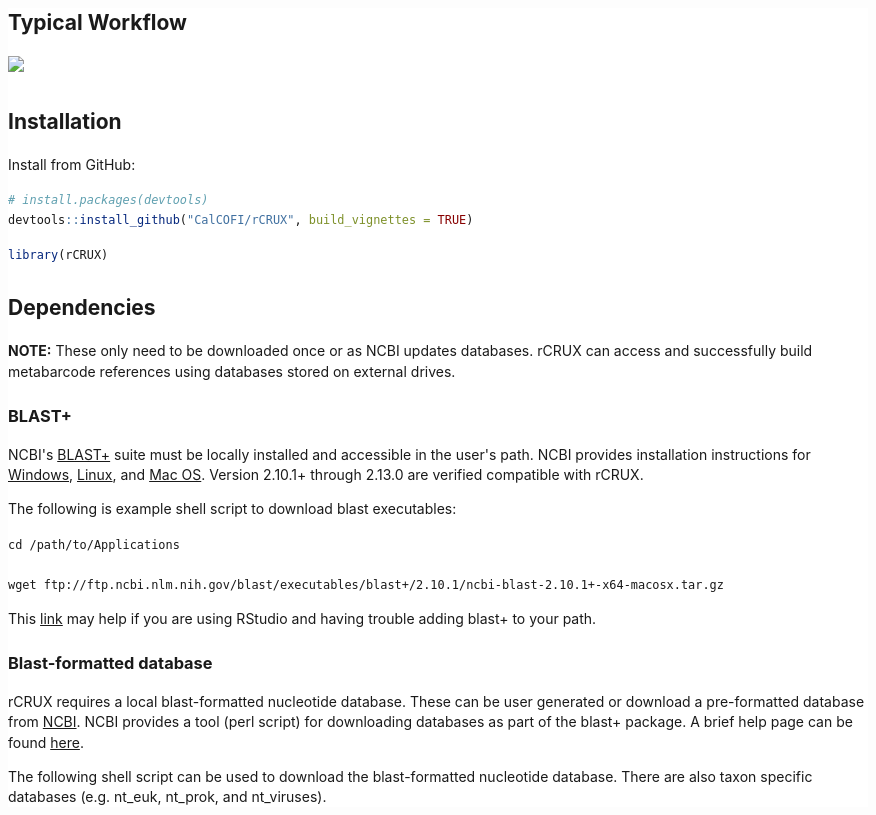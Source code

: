 
## Typical Workflow
<img src="/flowcharts/rCRUX_overview_flowchart.png" width = 10000 />


## Installation

Install from GitHub:

``` r
# install.packages(devtools)
devtools::install_github("CalCOFI/rCRUX", build_vignettes = TRUE)
```

``` r
library(rCRUX)
```

## Dependencies

**NOTE:** These only need to be downloaded once or as NCBI updates databases. rCRUX can access and successfully build metabarcode references using databases stored on external drives. </br>

### BLAST+

NCBI's [BLAST+](ftp://ftp.ncbi.nlm.nih.gov/blast/executables/blast+/) suite must be locally installed and accessible in the user's path. NCBI provides installation instructions for [Windows](https://www.ncbi.nlm.nih.gov/books/NBK52637/), [Linux](https://www.ncbi.nlm.nih.gov/books/NBK52640/), and [Mac OS](https://www.ncbi.nlm.nih.gov/books/NBK569861/). Version 2.10.1+ through 2.13.0 are verified compatible with rCRUX.

The following is example shell script to download blast executables:

```
cd /path/to/Applications

wget ftp://ftp.ncbi.nlm.nih.gov/blast/executables/blast+/2.10.1/ncbi-blast-2.10.1+-x64-macosx.tar.gz

```

This [link](https://forum.posit.co/t/adding-to-the-path-variable/12066) may help if you are using RStudio and having trouble adding blast+ to your path.


### Blast-formatted database

rCRUX requires a local blast-formatted nucleotide database. These can be user generated or download a pre-formatted database from [NCBI](https://ftp.ncbi.nlm.nih.gov/blast/db/).  NCBI provides a tool (perl script) for downloading databases as part of the blast+ package. A brief help page can be found [here](https://www.ncbi.nlm.nih.gov/books/NBK569850/).

The following shell script can be used to download the blast-formatted nucleotide database. There are also taxon specific databases (e.g. nt_euk, nt_prok, and nt_viruses).

